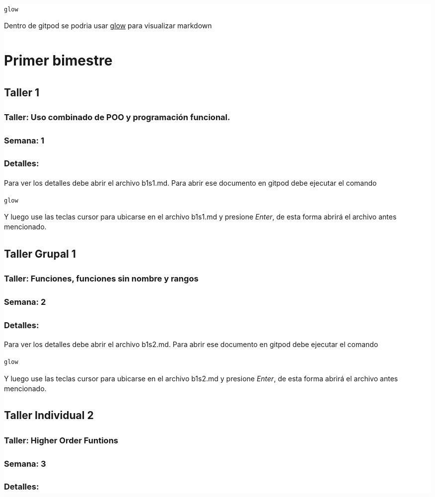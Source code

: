 ```shell
glow
```




Dentro de gitpod se podria usar [glow](https://github.com/charmbracelet/glow) para visualizar markdown


# Primer bimestre

## Taller 1
### Taller: Uso combinado de POO y programación funcional.
### Semana: 1
###  Detalles: 

Para ver los detalles debe abrir el archivo b1s1.md. Para abrir ese documento en gitpod debe ejecutar el comando

```shell
glow
```

Y luego use las teclas cursor para ubicarse en el archivo b1s1.md y presione *Enter*, de esta forma abrirá el archivo antes mencionado.

## Taller Grupal 1
### Taller: Funciones, funciones sin nombre y rangos
### Semana: 2
###  Detalles: 

Para ver los detalles debe abrir el archivo b1s2.md. Para abrir ese documento en gitpod debe ejecutar el comando

```shell
glow
```

Y luego use las teclas cursor para ubicarse en el archivo b1s2.md y presione *Enter*, de esta forma abrirá el archivo antes mencionado.


## Taller Individual 2
### Taller: Higher Order Funtions
### Semana: 3
###  Detalles: 
